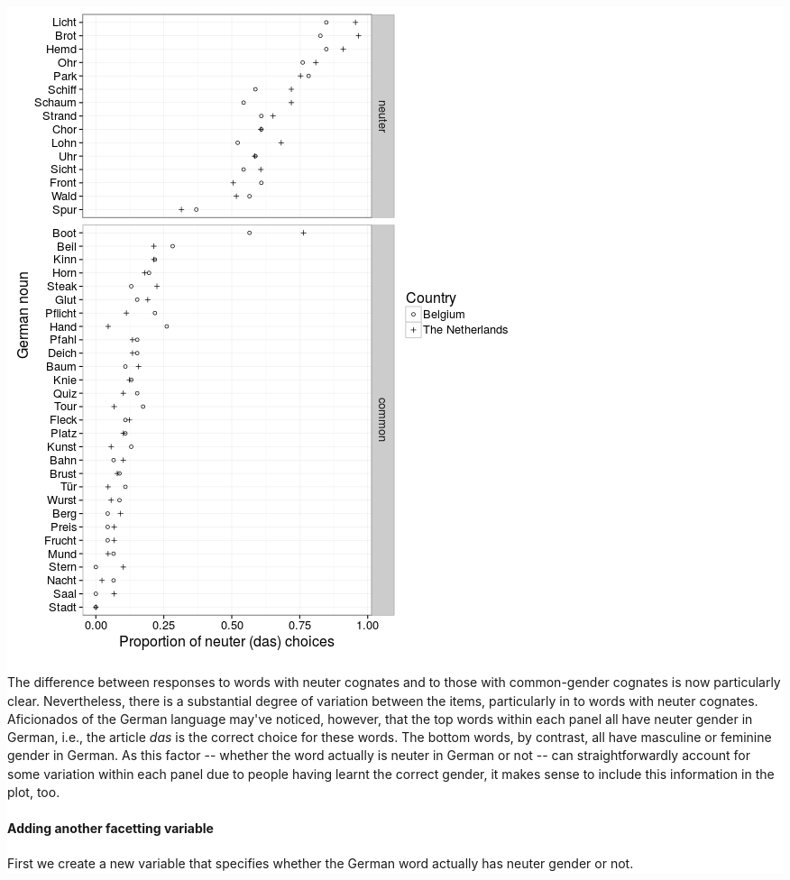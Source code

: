 ![center](/figs/2016-08-30-drawing-a-dotplot/unnamed-chunk-9-1.png)

The difference between responses to words with neuter cognates and to those with common-gender cognates is now particularly clear.
Nevertheless, there is a substantial degree of variation between the items, particularly in to words with neuter cognates.
Aficionados of the German language may've noticed, however, that the top words within each panel all have neuter gender in German, i.e., the article _das_ is the correct choice for these words.
The bottom words, by contrast, all have masculine or feminine gender in German.
As this factor -- whether the word actually is neuter in German or not -- can straightforwardly account for some variation within each panel due to people having learnt the correct gender, 
it makes sense to include this information in the plot, too.


#### Adding another facetting variable
First we create a new variable that specifies whether the German word actually has neuter gender or not.
